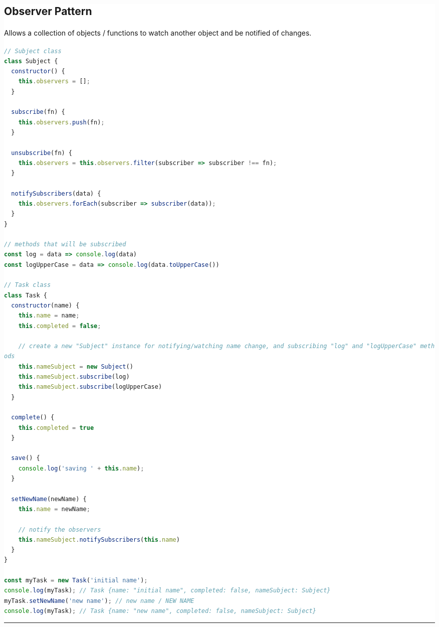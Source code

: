 ## Observer Pattern
Allows a collection of objects / functions to watch another object and be notified of changes.

```javascript
// Subject class
class Subject {
  constructor() {
    this.observers = [];
  }

  subscribe(fn) {
    this.observers.push(fn);
  }

  unsubscribe(fn) {
    this.observers = this.observers.filter(subscriber => subscriber !== fn);
  }

  notifySubscribers(data) {
    this.observers.forEach(subscriber => subscriber(data));
  }
}

// methods that will be subscribed
const log = data => console.log(data)
const logUpperCase = data => console.log(data.toUpperCase())

// Task class
class Task {
  constructor(name) {
    this.name = name;
    this.completed = false;

    // create a new "Subject" instance for notifying/watching name change, and subscribing "log" and "logUpperCase" methods
    this.nameSubject = new Subject()
    this.nameSubject.subscribe(log)
    this.nameSubject.subscribe(logUpperCase)
  }

  complete() {
    this.completed = true
  }

  save() {
    console.log('saving ' + this.name);
  }

  setNewName(newName) {
    this.name = newName;

    // notify the observers
    this.nameSubject.notifySubscribers(this.name)
  }
}

const myTask = new Task('initial name');
console.log(myTask); // Task {name: "initial name", completed: false, nameSubject: Subject}
myTask.setNewName('new name'); // new name / NEW NAME
console.log(myTask); // Task {name: "new name", completed: false, nameSubject: Subject}
```
---
